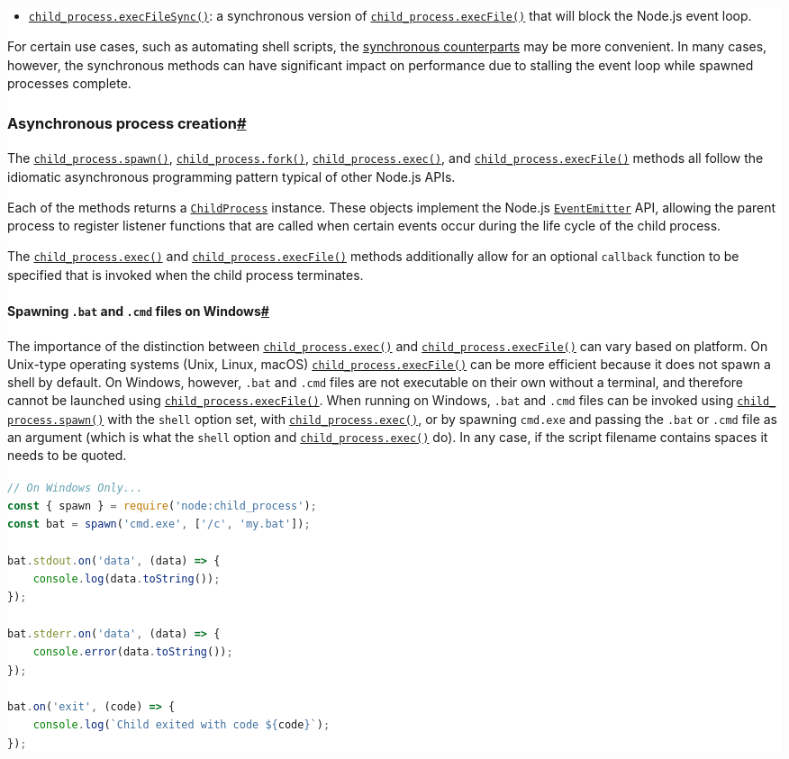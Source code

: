 -   [`child_process.execFileSync()`](https://nodejs.org/api/child_process.html#child_processexecfilesyncfile-args-options): a synchronous version of [`child_process.execFile()`](https://nodejs.org/api/child_process.html#child_processexecfilefile-args-options-callback) that will block the Node.js event loop.

For certain use cases, such as automating shell scripts, the [synchronous counterparts](https://nodejs.org/api/child_process.html#synchronous-process-creation) may be more convenient. In many cases, however, the synchronous methods can have significant impact on performance due to stalling the event loop while spawned processes complete.

### Asynchronous process creation[#](https://nodejs.org/api/child_process.html#asynchronous-process-creation)

The [`child_process.spawn()`](https://nodejs.org/api/child_process.html#child_processspawncommand-args-options), [`child_process.fork()`](https://nodejs.org/api/child_process.html#child_processforkmodulepath-args-options), [`child_process.exec()`](https://nodejs.org/api/child_process.html#child_processexeccommand-options-callback), and [`child_process.execFile()`](https://nodejs.org/api/child_process.html#child_processexecfilefile-args-options-callback) methods all follow the idiomatic asynchronous programming pattern typical of other Node.js APIs.

Each of the methods returns a [`ChildProcess`](https://nodejs.org/api/child_process.html#class-childprocess) instance. These objects implement the Node.js [`EventEmitter`](https://nodejs.org/api/events.html#class-eventemitter) API, allowing the parent process to register listener functions that are called when certain events occur during the life cycle of the child process.

The [`child_process.exec()`](https://nodejs.org/api/child_process.html#child_processexeccommand-options-callback) and [`child_process.execFile()`](https://nodejs.org/api/child_process.html#child_processexecfilefile-args-options-callback) methods additionally allow for an optional `callback` function to be specified that is invoked when the child process terminates.

#### Spawning `.bat` and `.cmd` files on Windows[#](https://nodejs.org/api/child_process.html#spawning-bat-and-cmd-files-on-windows)

The importance of the distinction between [`child_process.exec()`](https://nodejs.org/api/child_process.html#child_processexeccommand-options-callback) and [`child_process.execFile()`](https://nodejs.org/api/child_process.html#child_processexecfilefile-args-options-callback) can vary based on platform. On Unix-type operating systems (Unix, Linux, macOS) [`child_process.execFile()`](https://nodejs.org/api/child_process.html#child_processexecfilefile-args-options-callback) can be more efficient because it does not spawn a shell by default. On Windows, however, `.bat` and `.cmd` files are not executable on their own without a terminal, and therefore cannot be launched using [`child_process.execFile()`](https://nodejs.org/api/child_process.html#child_processexecfilefile-args-options-callback). When running on Windows, `.bat` and `.cmd` files can be invoked using [`child_process.spawn()`](https://nodejs.org/api/child_process.html#child_processspawncommand-args-options) with the `shell` option set, with [`child_process.exec()`](https://nodejs.org/api/child_process.html#child_processexeccommand-options-callback), or by spawning `cmd.exe` and passing the `.bat` or `.cmd` file as an argument (which is what the `shell` option and [`child_process.exec()`](https://nodejs.org/api/child_process.html#child_processexeccommand-options-callback) do). In any case, if the script filename contains spaces it needs to be quoted.

```js
// On Windows Only...
const { spawn } = require('node:child_process');
const bat = spawn('cmd.exe', ['/c', 'my.bat']);

bat.stdout.on('data', (data) => {
	console.log(data.toString());
});

bat.stderr.on('data', (data) => {
	console.error(data.toString());
});

bat.on('exit', (code) => {
	console.log(`Child exited with code ${code}`);
});
```